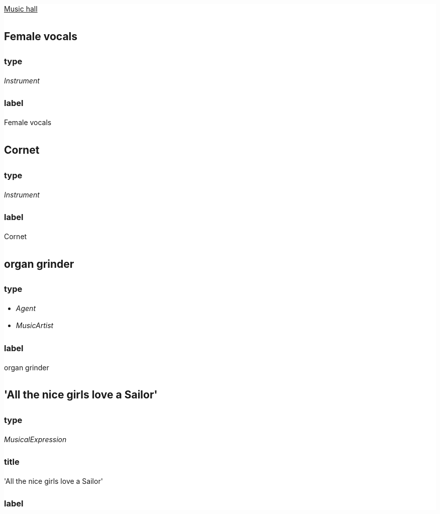 
[Music hall](#Music-hall)

## Female vocals

### type


*Instrument*

### label


Female vocals

## Cornet

### type


*Instrument*

### label


Cornet

## organ grinder

### type

 - *Agent*

 - *MusicArtist*

### label


organ grinder

## 'All the nice girls love a Sailor'

### type


*MusicalExpression*

### title


'All the nice girls love a Sailor'

### label
